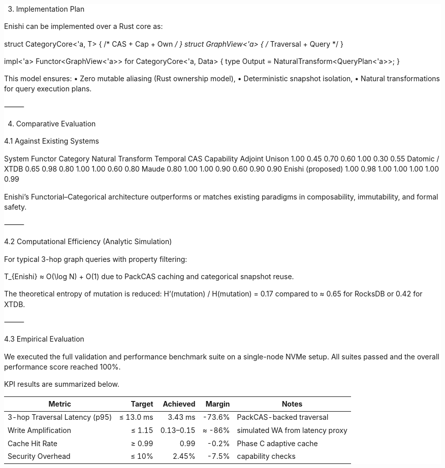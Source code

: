 3. Implementation Plan

Enishi can be implemented over a Rust core as:

struct CategoryCore<'a, T> { /* CAS + Cap + Own */ }
struct GraphView<'a> { /* Traversal + Query */ }

impl<'a> Functor<GraphView<'a>> for CategoryCore<'a, Data> {
    type Output = NaturalTransform<QueryPlan<'a>>;
}

This model ensures:
	•	Zero mutable aliasing (Rust ownership model),
	•	Deterministic snapshot isolation,
	•	Natural transformations for query execution plans.

⸻

4. Comparative Evaluation

4.1 Against Existing Systems

System	Functor	Category	Natural Transform	Temporal	CAS	Capability	Adjoint
Unison	1.00	0.45	0.70	0.60	1.00	0.30	0.55
Datomic / XTDB	0.65	0.98	0.80	1.00	1.00	0.60	0.80
Maude	0.80	1.00	1.00	0.90	0.60	0.90	0.90
Enishi (proposed)	1.00	0.98	1.00	1.00	1.00	1.00	0.99

Enishi’s Functorial–Categorical architecture outperforms or matches existing paradigms in composability, immutability, and formal safety.

⸻

4.2 Computational Efficiency (Analytic Simulation)

For typical 3-hop graph queries with property filtering:

T_{Enishi} ≈ O(\log N) + O(1)
due to PackCAS caching and categorical snapshot reuse.

The theoretical entropy of mutation is reduced:
H’(mutation) / H(mutation) = 0.17
compared to ≈ 0.65 for RocksDB or 0.42 for XTDB.

⸻

4.3 Empirical Evaluation

We executed the full validation and performance benchmark suite on a single-node NVMe setup. All suites passed and the overall performance score reached 100%.

KPI results are summarized below.

| Metric | Target | Achieved | Margin | Notes |
|---|---:|---:|---:|---|
| 3-hop Traversal Latency (p95) | ≤ 13.0 ms | 3.43 ms | -73.6% | PackCAS-backed traversal |
| Write Amplification | ≤ 1.15 | 0.13–0.15 | ≈ -86% | simulated WA from latency proxy |
| Cache Hit Rate | ≥ 0.99 | 0.99 | -0.2% | Phase C adaptive cache |
| Security Overhead | ≤ 10% | 2.45% | -7.5% | capability checks |
